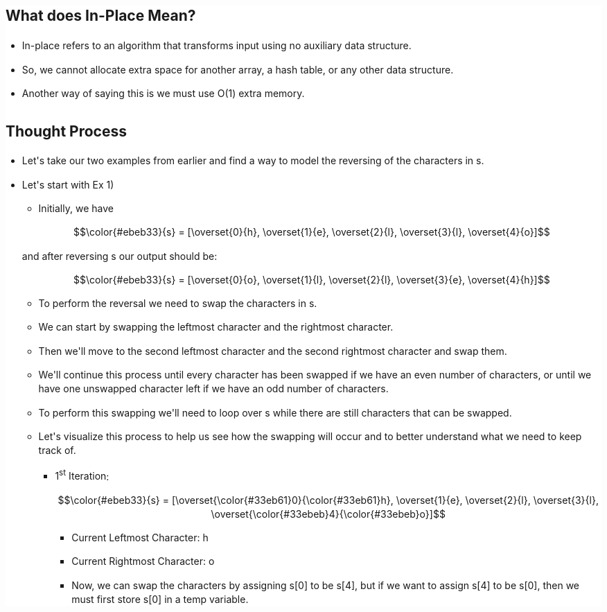 ## What does In-Place Mean?

- <span class="post-term-one">In-place</span> refers to an algorithm that transforms input using no auxiliary data structure.

- So, we <span class="post-term-one">cannot</span> allocate extra space for another array, a hash table, or any other data structure.

- Another way of saying this is we must use <span class="post-term-one">O(1) extra memory</span>.

## Thought Process

- Let's take our two examples from earlier and find a way to model the reversing of the characters in <span class="post-term-one">s</span>.

- Let's start with Ex 1)

  - Initially, we have

  $$\color{#ebeb33}{s} = [\overset{0}{h}, \overset{1}{e}, \overset{2}{l}, \overset{3}{l}, \overset{4}{o}]$$

  and after reversing <span class="post-term-one">s</span> our output should be:

  $$\color{#ebeb33}{s} = [\overset{0}{o}, \overset{1}{l}, \overset{2}{l}, \overset{3}{e}, \overset{4}{h}]$$

  - To perform the reversal we need to swap the characters in <span class="post-term-one">s</span>.

  - We can start by swapping the <span class="post-term-one">leftmost</span> character and the <span class="post-term-one">rightmost</span> character.

  - Then we'll move to the <span class="post-term-one">second leftmost</span> character and the <span class="post-term-one">second rightmost</span> character and swap them.

  - We'll continue this process until <span class="post-term-one">every</span> character has been swapped if we have an <span class="post-term-one">even</span> number of characters, or until we have <span class="post-term-one">one</span> unswapped character left if we have an <span class="post-term-one">odd</span> number of characters.

  - To perform this swapping we'll need to loop over <span class="post-term-one">s</span> while there are still characters that can be swapped.

  - Let's visualize this process to help us see how the swapping will occur and to better understand what we need to keep track of.

    - <span class="post-term-one">1<sup>st</sup> Iteration</span>:

      $$\color{#ebeb33}{s} = [\overset{\color{#33eb61}0}{\color{#33eb61}h}, \overset{1}{e}, \overset{2}{l}, \overset{3}{l}, \overset{\color{#33ebeb}4}{\color{#33ebeb}o}]$$

      - Current Leftmost Character: <span class="post-term-two">h</span>
      - Current Rightmost Character: <span class="post-term-three">o</span>

      - Now, we can swap the characters by assigning <span class="post-term-two">s[0]</span> to be <span class="post-term-three">s[4]</span>, but if we want to assign <span class="post-term-three">s[4]</span> to be <span class="post-term-two">s[0]</span>, then we must first store <span class="post-term-two">s[0]</span> in a <span class="post-term-one">temp</span> variable.
